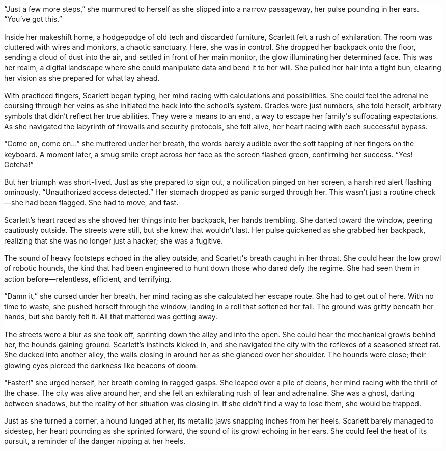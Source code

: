 “Just a few more steps,” she murmured to herself as she slipped into a narrow passageway, her pulse pounding in her ears. “You’ve got this.”

Inside her makeshift home, a hodgepodge of old tech and discarded furniture, Scarlett felt a rush of exhilaration. The room was cluttered with wires and monitors, a chaotic sanctuary. Here, she was in control. She dropped her backpack onto the floor, sending a cloud of dust into the air, and settled in front of her main monitor, the glow illuminating her determined face. This was her realm, a digital landscape where she could manipulate data and bend it to her will. She pulled her hair into a tight bun, clearing her vision as she prepared for what lay ahead.

With practiced fingers, Scarlett began typing, her mind racing with calculations and possibilities. She could feel the adrenaline coursing through her veins as she initiated the hack into the school’s system. Grades were just numbers, she told herself, arbitrary symbols that didn’t reflect her true abilities. They were a means to an end, a way to escape her family's suffocating expectations. As she navigated the labyrinth of firewalls and security protocols, she felt alive, her heart racing with each successful bypass. 

“Come on, come on…” she muttered under her breath, the words barely audible over the soft tapping of her fingers on the keyboard. A moment later, a smug smile crept across her face as the screen flashed green, confirming her success. “Yes! Gotcha!”

But her triumph was short-lived. Just as she prepared to sign out, a notification pinged on her screen, a harsh red alert flashing ominously. “Unauthorized access detected.” Her stomach dropped as panic surged through her. This wasn’t just a routine check—she had been flagged. She had to move, and fast.

Scarlett’s heart raced as she shoved her things into her backpack, her hands trembling. She darted toward the window, peering cautiously outside. The streets were still, but she knew that wouldn’t last. Her pulse quickened as she grabbed her backpack, realizing that she was no longer just a hacker; she was a fugitive. 

The sound of heavy footsteps echoed in the alley outside, and Scarlett's breath caught in her throat. She could hear the low growl of robotic hounds, the kind that had been engineered to hunt down those who dared defy the regime. She had seen them in action before—relentless, efficient, and terrifying. 

“Damn it,” she cursed under her breath, her mind racing as she calculated her escape route. She had to get out of here. With no time to waste, she pushed herself through the window, landing in a roll that softened her fall. The ground was gritty beneath her hands, but she barely felt it. All that mattered was getting away.

The streets were a blur as she took off, sprinting down the alley and into the open. She could hear the mechanical growls behind her, the hounds gaining ground. Scarlett’s instincts kicked in, and she navigated the city with the reflexes of a seasoned street rat. She ducked into another alley, the walls closing in around her as she glanced over her shoulder. The hounds were close; their glowing eyes pierced the darkness like beacons of doom.

“Faster!” she urged herself, her breath coming in ragged gasps. She leaped over a pile of debris, her mind racing with the thrill of the chase. The city was alive around her, and she felt an exhilarating rush of fear and adrenaline. She was a ghost, darting between shadows, but the reality of her situation was closing in. If she didn’t find a way to lose them, she would be trapped.

Just as she turned a corner, a hound lunged at her, its metallic jaws snapping inches from her heels. Scarlett barely managed to sidestep, her heart pounding as she sprinted forward, the sound of its growl echoing in her ears. She could feel the heat of its pursuit, a reminder of the danger nipping at her heels. 
